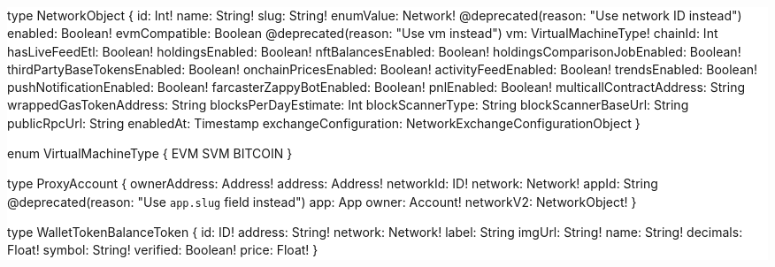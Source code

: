 type NetworkObject {
id: Int!
name: String!
slug: String!
enumValue: Network! @deprecated(reason: "Use network ID instead")
enabled: Boolean!
evmCompatible: Boolean @deprecated(reason: "Use vm instead")
vm: VirtualMachineType!
chainId: Int
hasLiveFeedEtl: Boolean!
holdingsEnabled: Boolean!
nftBalancesEnabled: Boolean!
holdingsComparisonJobEnabled: Boolean!
thirdPartyBaseTokensEnabled: Boolean!
onchainPricesEnabled: Boolean!
activityFeedEnabled: Boolean!
trendsEnabled: Boolean!
pushNotificationEnabled: Boolean!
farcasterZappyBotEnabled: Boolean!
pnlEnabled: Boolean!
multicallContractAddress: String
wrappedGasTokenAddress: String
blocksPerDayEstimate: Int
blockScannerType: String
blockScannerBaseUrl: String
publicRpcUrl: String
enabledAt: Timestamp
exchangeConfiguration: NetworkExchangeConfigurationObject
}

enum VirtualMachineType {
EVM
SVM
BITCOIN
}

type ProxyAccount {
ownerAddress: Address!
address: Address!
networkId: ID!
network: Network!
appId: String @deprecated(reason: "Use `app.slug` field instead")
app: App
owner: Account!
networkV2: NetworkObject!
}

type WalletTokenBalanceToken {
id: ID!
address: String!
network: Network!
label: String
imgUrl: String!
name: String!
decimals: Float!
symbol: String!
verified: Boolean!
price: Float!
}
